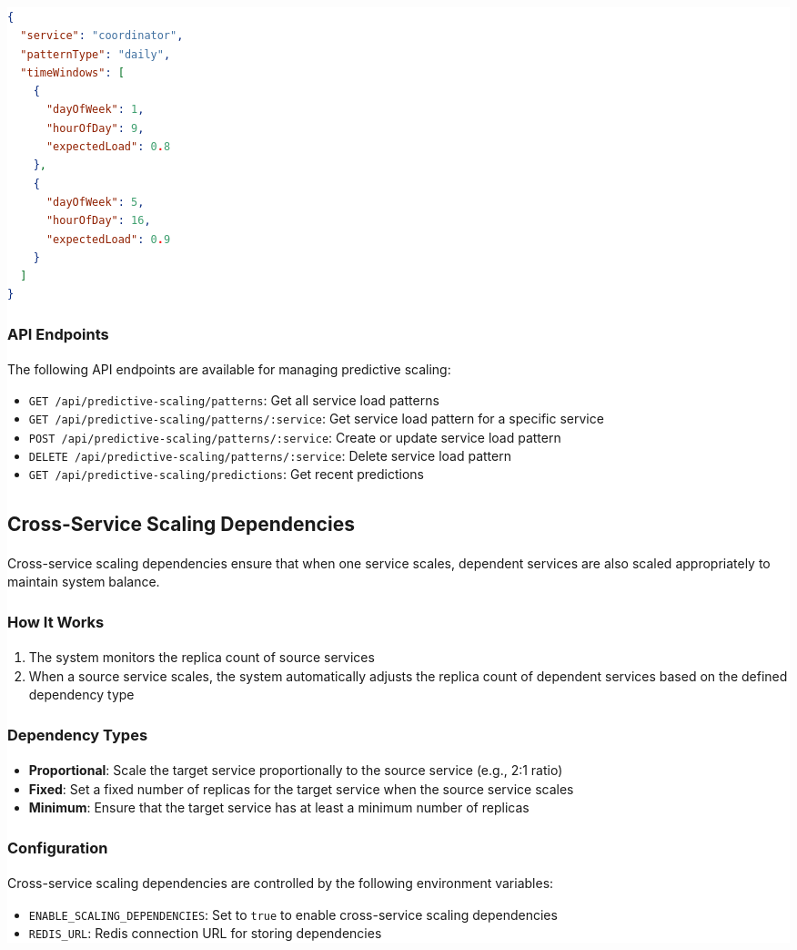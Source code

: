 ```json
{
  "service": "coordinator",
  "patternType": "daily",
  "timeWindows": [
    {
      "dayOfWeek": 1,
      "hourOfDay": 9,
      "expectedLoad": 0.8
    },
    {
      "dayOfWeek": 5,
      "hourOfDay": 16,
      "expectedLoad": 0.9
    }
  ]
}
```

### API Endpoints

The following API endpoints are available for managing predictive scaling:

- `GET /api/predictive-scaling/patterns`: Get all service load patterns
- `GET /api/predictive-scaling/patterns/:service`: Get service load pattern for a specific service
- `POST /api/predictive-scaling/patterns/:service`: Create or update service load pattern
- `DELETE /api/predictive-scaling/patterns/:service`: Delete service load pattern
- `GET /api/predictive-scaling/predictions`: Get recent predictions

## Cross-Service Scaling Dependencies

Cross-service scaling dependencies ensure that when one service scales, dependent services are also scaled appropriately to maintain system balance.

### How It Works

1. The system monitors the replica count of source services
2. When a source service scales, the system automatically adjusts the replica count of dependent services based on the defined dependency type

### Dependency Types

- **Proportional**: Scale the target service proportionally to the source service (e.g., 2:1 ratio)
- **Fixed**: Set a fixed number of replicas for the target service when the source service scales
- **Minimum**: Ensure that the target service has at least a minimum number of replicas

### Configuration

Cross-service scaling dependencies are controlled by the following environment variables:

- `ENABLE_SCALING_DEPENDENCIES`: Set to `true` to enable cross-service scaling dependencies
- `REDIS_URL`: Redis connection URL for storing dependencies
